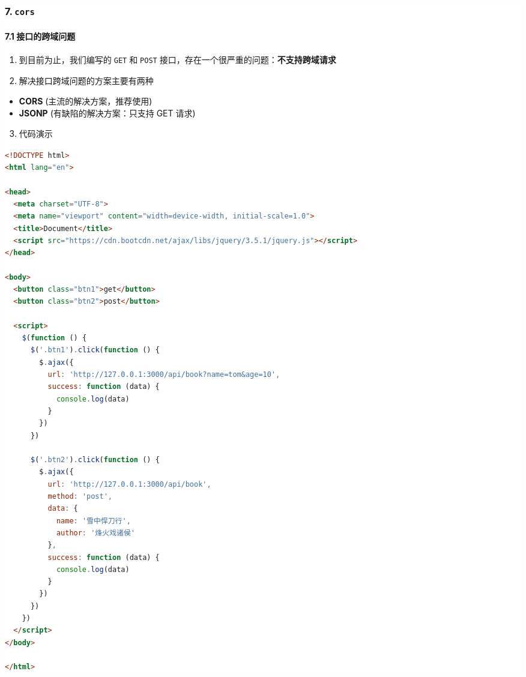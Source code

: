 

### 7. `cors`

#### 7.1  接口的跨域问题

1.  到目前为止，我们编写的 `GET` 和 `POST` 接口，存在一个很严重的问题：**不支持跨域请求**

2.   解决接口跨域问题的方案主要有两种

   - **CORS**  (主流的解决方案，推荐使用)
   - **JSONP**  (有缺陷的解决方案：只支持 GET 请求)

3.  代码演示

   ```html
   <!DOCTYPE html>
   <html lang="en">
   
   <head>
     <meta charset="UTF-8">
     <meta name="viewport" content="width=device-width, initial-scale=1.0">
     <title>Document</title>
     <script src="https://cdn.bootcdn.net/ajax/libs/jquery/3.5.1/jquery.js"></script>
   </head>
   
   <body>
     <button class="btn1">get</button>
     <button class="btn2">post</button>
   
     <script>
       $(function () {
         $('.btn1').click(function () {
           $.ajax({
             url: 'http://127.0.0.1:3000/api/book?name=tom&age=10',
             success: function (data) {
               console.log(data)
             }
           })
         })
   
         $('.btn2').click(function () {
           $.ajax({
             url: 'http://127.0.0.1:3000/api/book',
             method: 'post',
             data: {
               name: '雪中悍刀行',
               author: '烽火戏诸侯'
             },
             success: function (data) {
               console.log(data)
             }
           })
         })
       })
     </script>
   </body>
   
   </html>
   ```
